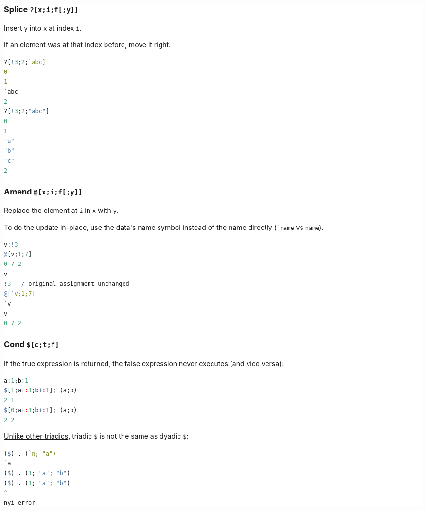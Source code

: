 ### Splice `?[x;i;f[;y]]`

Insert `y` into `x` at index `i`.

If an element was at that index before, move it right.

```q
?[!3;2;`abc]
0   
1   
`abc
2  
?[!3;2;"abc"]
0  
1  
"a"
"b"
"c"
2  

```

### Amend `@[x;i;f[;y]]`

Replace the element at `i` in `x` with `y`.

To do the update in-place, use the data's name symbol instead of the name directly (`` `name `` vs `name`).

```q
v:!3
@[v;1;7]
0 7 2
v
!3   / original assignment unchanged
@[`v;1;7]
`v
v
0 7 2
```

### Cond `$[c;t;f]`

If the true expression is returned, the false expression never executes (and vice versa):

```q
a:1;b:1
$[1;a+:1;b+:1]; (a;b)
2 1
$[0;a+:1;b+:1]; (a;b)
2 2
```

[Unlike other triadics](#Verb), triadic `$` is not the same as dyadic `$`:

```q
($) . (`n; "a")
`a
($) . (1; "a"; "b")
($) . (1; "a"; "b")
^
nyi error
```
